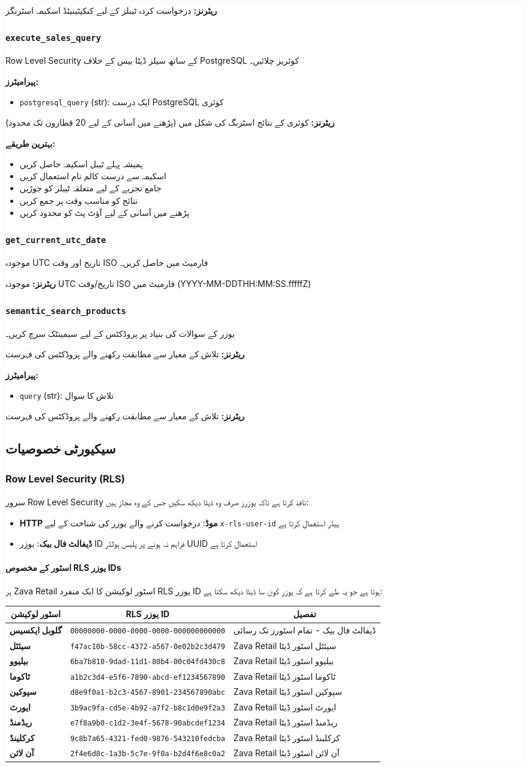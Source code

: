 **ریٹرنز:** درخواست کردہ ٹیبلز کے لیے کنکیٹینیٹڈ اسکیمہ اسٹرنگز

### `execute_sales_query`

Row Level Security کے ساتھ سیلز ڈیٹا بیس کے خلاف PostgreSQL کوئریز چلائیں۔

**پیرامیٹرز:**

- `postgresql_query` (str): ایک درست PostgreSQL کوئری

**ریٹرنز:** کوئری کے نتائج اسٹرنگ کی شکل میں (پڑھنے میں آسانی کے لیے 20 قطاروں تک محدود)

**بہترین طریقے:**

- ہمیشہ پہلے ٹیبل اسکیمہ حاصل کریں
- اسکیمہ سے درست کالم نام استعمال کریں
- جامع تجزیے کے لیے متعلقہ ٹیبلز کو جوڑیں
- نتائج کو مناسب وقت پر جمع کریں
- پڑھنے میں آسانی کے لیے آؤٹ پٹ کو محدود کریں

### `get_current_utc_date`

موجودہ UTC تاریخ اور وقت ISO فارمیٹ میں حاصل کریں۔

**ریٹرنز:** موجودہ UTC تاریخ/وقت ISO فارمیٹ میں (YYYY-MM-DDTHH:MM:SS.fffffZ)

### `semantic_search_products`

یوزر کے سوالات کی بنیاد پر پروڈکٹس کے لیے سیمینٹک سرچ کریں۔

**ریٹرنز:** تلاش کے معیار سے مطابقت رکھنے والے پروڈکٹس کی فہرست

**پیرامیٹرز:**

- `query` (str): تلاش کا سوال

**ریٹرنز:** تلاش کے معیار سے مطابقت رکھنے والے پروڈکٹس کی فہرست

## سیکیورٹی خصوصیات

### Row Level Security (RLS)

سرور Row Level Security نافذ کرتا ہے تاکہ یوزرز صرف وہ ڈیٹا دیکھ سکیں جس کے وہ مجاز ہیں:

- **HTTP موڈ**: درخواست کرنے والے یوزر کی شناخت کے لیے `x-rls-user-id` ہیڈر استعمال کرتا ہے

- **ڈیفالٹ فال بیک**: یوزر ID فراہم نہ ہونے پر پلیس ہولڈر UUID استعمال کرتا ہے

#### اسٹور کے مخصوص RLS یوزر IDs

ہر Zava Retail اسٹور لوکیشن کا ایک منفرد RLS یوزر ID ہوتا ہے جو یہ طے کرتا ہے کہ یوزر کون سا ڈیٹا دیکھ سکتا ہے:

| اسٹور لوکیشن | RLS یوزر ID | تفصیل |
|---------------|-------------|-------------|
| **گلوبل ایکسیس** | `00000000-0000-0000-0000-000000000000` | ڈیفالٹ فال بیک - تمام اسٹورز تک رسائی |
| **سیئٹل** | `f47ac10b-58cc-4372-a567-0e02b2c3d479` | Zava Retail سیئٹل اسٹور ڈیٹا |
| **بیلیوو** | `6ba7b810-9dad-11d1-80b4-00c04fd430c8` | Zava Retail بیلیوو اسٹور ڈیٹا |
| **ٹاکوما** | `a1b2c3d4-e5f6-7890-abcd-ef1234567890` | Zava Retail ٹاکوما اسٹور ڈیٹا |
| **سپوکین** | `d8e9f0a1-b2c3-4567-8901-234567890abc` | Zava Retail سپوکین اسٹور ڈیٹا |
| **ایورٹ** | `3b9ac9fa-cd5e-4b92-a7f2-b8c1d0e9f2a3` | Zava Retail ایورٹ اسٹور ڈیٹا |
| **ریڈمنڈ** | `e7f8a9b0-c1d2-3e4f-5678-90abcdef1234` | Zava Retail ریڈمنڈ اسٹور ڈیٹا |
| **کرکلینڈ** | `9c8b7a65-4321-fed0-9876-543210fedcba` | Zava Retail کرکلینڈ اسٹور ڈیٹا |
| **آن لائن** | `2f4e6d8c-1a3b-5c7e-9f0a-b2d4f6e8c0a2` | Zava Retail آن لائن اسٹور ڈیٹا |